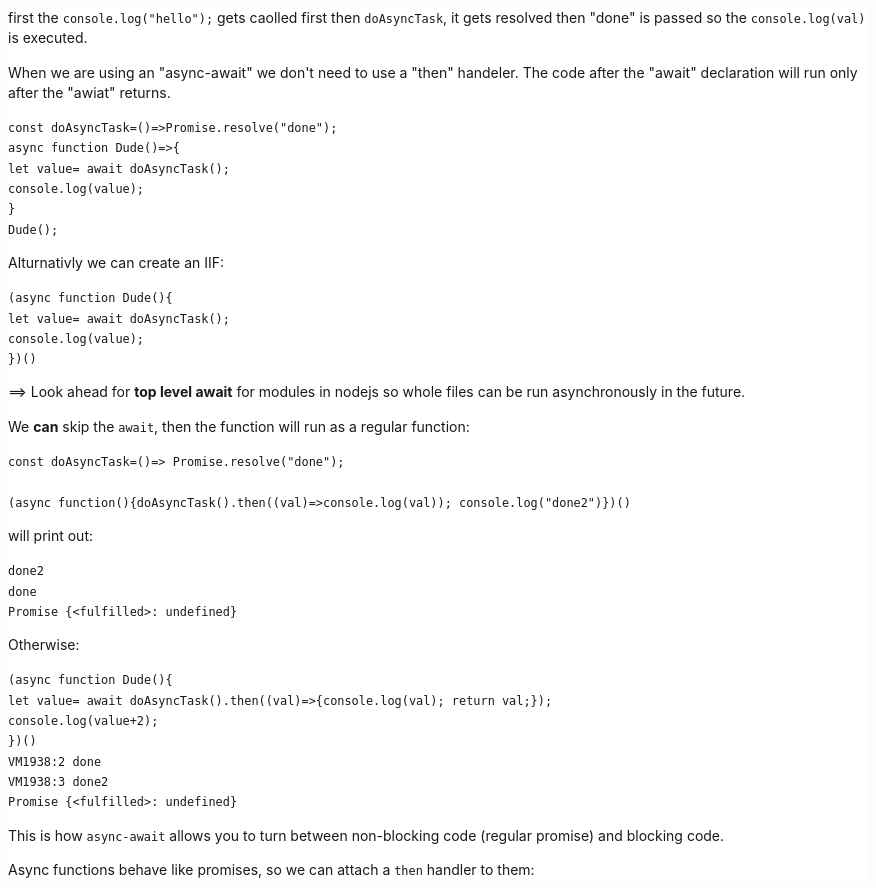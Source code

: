 first the `console.log("hello");` gets caolled first then `doAsyncTask`, it gets resolved then "done" is passed so the `console.log(val)` is executed.

When we are using an "async-await" we don't need to use a "then" handeler. The code after the "await" declaration will run only after the "awiat" returns.

```
const doAsyncTask=()=>Promise.resolve("done");
async function Dude()=>{
let value= await doAsyncTask();
console.log(value);
}
Dude();
```

Alturnativly we can create an IIF:

```
(async function Dude(){
let value= await doAsyncTask();
console.log(value);
})()
```

==> Look ahead for **top level await** for modules in nodejs so whole files can be run asynchronously in the future.

We **can** skip the `await`, then the function will run as a regular function:

```
const doAsyncTask=()=> Promise.resolve("done");

(async function(){doAsyncTask().then((val)=>console.log(val)); console.log("done2")})()
```

will print out:

```
done2
done
Promise {<fulfilled>: undefined}
```

Otherwise:

```
(async function Dude(){
let value= await doAsyncTask().then((val)=>{console.log(val); return val;});
console.log(value+2);
})()
VM1938:2 done
VM1938:3 done2
Promise {<fulfilled>: undefined}
```

This is how `async-await` allows you to turn between non-blocking code (regular promise) and blocking code.

Async functions behave like promises, so we can attach a `then` handler to them:
